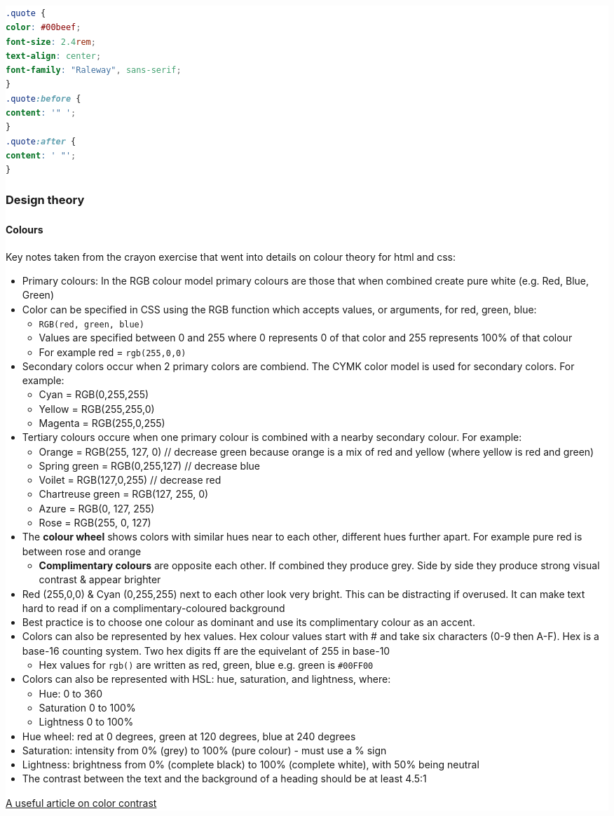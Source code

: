 ```css
.quote {
color: #00beef;
font-size: 2.4rem;
text-align: center;
font-family: "Raleway", sans-serif;
}
.quote:before {
content: '" ';
}
.quote:after {
content: ' "';
}
```

### Design theory

#### Colours

Key notes taken from the crayon exercise that went into details on colour theory for html and css: 

- Primary colours: In the RGB colour model primary colours are those that when combined create pure white (e.g. Red, Blue, Green)
- Color can be specified in CSS using the RGB function which accepts values, or arguments, for red, green, blue: 
	- `RGB(red, green, blue)`
	- Values are specified between 0 and 255 where 0 represents 0 of that color and 255  represents 100% of that colour
	- For example red  = `rgb(255,0,0)`
- Secondary colors occur when 2 primary colors are combiend. The CYMK color model is used for secondary colors. For example:
	- Cyan = RGB(0,255,255)
	- Yellow = RGB(255,255,0)
	- Magenta = RGB(255,0,255)
- Tertiary colours occure when one primary colour is combined with a nearby secondary colour. For example:
	- Orange = RGB(255, 127, 0) // decrease green because orange is a mix of red and yellow (where yellow is red and green)
	- Spring green = RGB(0,255,127) // decrease blue
	- Voilet = RGB(127,0,255) // decrease red
	- Chartreuse green = RGB(127, 255, 0)
	- Azure = RGB(0, 127, 255)
	- Rose = RGB(255, 0, 127)
- The **colour wheel** shows colors with similar hues near to each other, different hues further apart. For example pure red is between rose and orange
	- **Complimentary colours** are opposite each other. If combined they produce grey. Side by side they produce strong visual contrast & appear brighter
- Red (255,0,0) & Cyan (0,255,255) next to each other look very bright. This can be distracting if overused. It can make text hard to read if on a complimentary-coloured background
- Best practice is to choose one colour as dominant and use its complimentary colour as an accent.
- Colors can also be represented by hex values. Hex colour values start with # and take six characters (0-9 then A-F). Hex is a base-16 counting system. Two hex digits ff are the equivelant of 255 in base-10
	- Hex values for `rgb()` are written as red, green, blue e.g. green is `#00FF00`
- Colors can also be represented with HSL: hue, saturation, and lightness, where:
	- Hue: 0 to 360
	- Saturation 0 to 100% 
	- Lightness 0 to 100%
- Hue wheel: red at 0 degrees, green at 120 degrees, blue at 240 degrees
- Saturation: intensity from 0% (grey) to 100% (pure colour) - must use a % sign
- Lightness: brightness from 0% (complete black) to 100% (complete white), with 50% being neutral
- The contrast between the text and the background of a heading should be at least 4.5:1

[A useful article on color contrast](https://medium.muz.li/the-science-of-color-contrast-an-expert-designers-guide-33e84c41d156)
